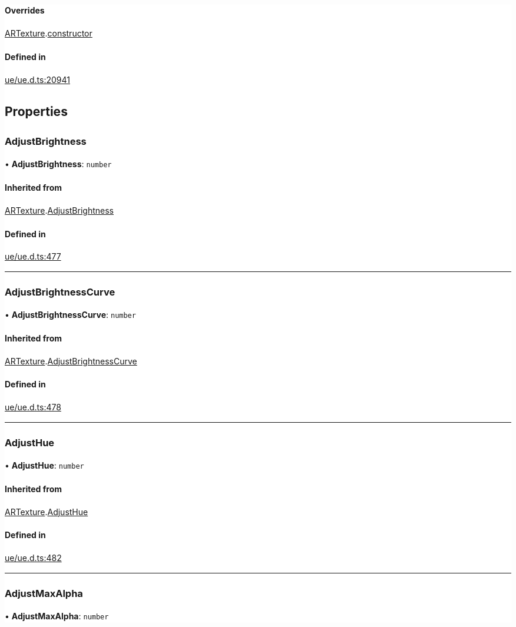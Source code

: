 #### Overrides

[ARTexture](ue_ue.ARTexture.md).[constructor](ue_ue.ARTexture.md#constructor)

#### Defined in

[ue/ue.d.ts:20941](https://github.com/YugMetaverse/yug_typings/blob/b7d9b19/ue/ue.d.ts#L20941)

## Properties

### AdjustBrightness

• **AdjustBrightness**: `number`

#### Inherited from

[ARTexture](ue_ue.ARTexture.md).[AdjustBrightness](ue_ue.ARTexture.md#adjustbrightness)

#### Defined in

[ue/ue.d.ts:477](https://github.com/YugMetaverse/yug_typings/blob/b7d9b19/ue/ue.d.ts#L477)

___

### AdjustBrightnessCurve

• **AdjustBrightnessCurve**: `number`

#### Inherited from

[ARTexture](ue_ue.ARTexture.md).[AdjustBrightnessCurve](ue_ue.ARTexture.md#adjustbrightnesscurve)

#### Defined in

[ue/ue.d.ts:478](https://github.com/YugMetaverse/yug_typings/blob/b7d9b19/ue/ue.d.ts#L478)

___

### AdjustHue

• **AdjustHue**: `number`

#### Inherited from

[ARTexture](ue_ue.ARTexture.md).[AdjustHue](ue_ue.ARTexture.md#adjusthue)

#### Defined in

[ue/ue.d.ts:482](https://github.com/YugMetaverse/yug_typings/blob/b7d9b19/ue/ue.d.ts#L482)

___

### AdjustMaxAlpha

• **AdjustMaxAlpha**: `number`
